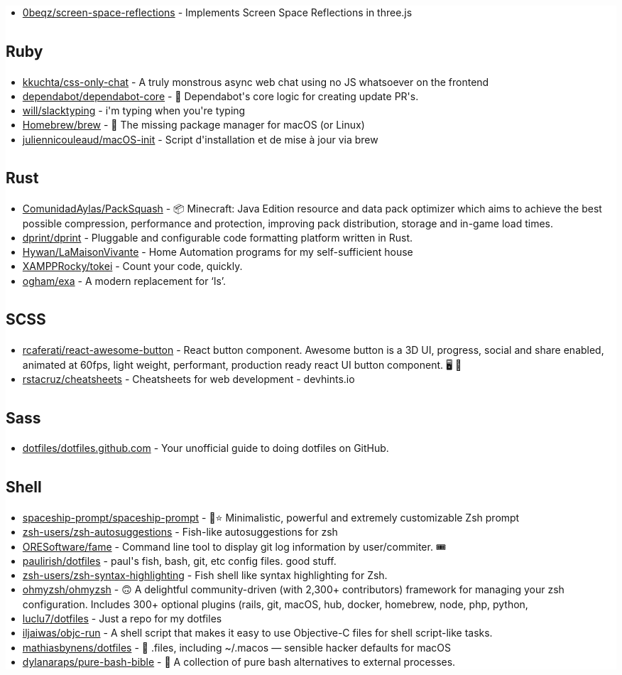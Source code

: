 - [0beqz/screen-space-reflections](https://github.com/0beqz/screen-space-reflections) - Implements Screen Space Reflections in three.js

## Ruby 

- [kkuchta/css-only-chat](https://github.com/kkuchta/css-only-chat) - A truly monstrous async web chat using no JS whatsoever on the frontend
- [dependabot/dependabot-core](https://github.com/dependabot/dependabot-core) - 🤖 Dependabot's core logic for creating update PR's.
- [will/slacktyping](https://github.com/will/slacktyping) - i'm typing when you're typing
- [Homebrew/brew](https://github.com/Homebrew/brew) - 🍺 The missing package manager for macOS (or Linux)
- [juliennicouleaud/macOS-init](https://github.com/juliennicouleaud/macOS-init) - Script d'installation et de mise à jour via brew

## Rust 

- [ComunidadAylas/PackSquash](https://github.com/ComunidadAylas/PackSquash) - 📦 Minecraft: Java Edition resource and data pack optimizer which aims to achieve the best possible compression, performance and protection, improving pack distribution, storage and in-game load times.
- [dprint/dprint](https://github.com/dprint/dprint) - Pluggable and configurable code formatting platform written in Rust.
- [Hywan/LaMaisonVivante](https://github.com/Hywan/LaMaisonVivante) - Home Automation programs for my self-sufficient house
- [XAMPPRocky/tokei](https://github.com/XAMPPRocky/tokei) - Count your code, quickly.
- [ogham/exa](https://github.com/ogham/exa) - A modern replacement for ‘ls’.

## SCSS 

- [rcaferati/react-awesome-button](https://github.com/rcaferati/react-awesome-button) - React button component. Awesome button is a 3D UI, progress, social and share enabled, animated at 60fps, light weight, performant, production ready react UI button component. 🖥️ 📱
- [rstacruz/cheatsheets](https://github.com/rstacruz/cheatsheets) - Cheatsheets for web development - devhints.io

## Sass 

- [dotfiles/dotfiles.github.com](https://github.com/dotfiles/dotfiles.github.com) - Your unofficial guide to doing dotfiles on GitHub.

## Shell 

- [spaceship-prompt/spaceship-prompt](https://github.com/spaceship-prompt/spaceship-prompt) - :rocket::star: Minimalistic, powerful and extremely customizable Zsh prompt
- [zsh-users/zsh-autosuggestions](https://github.com/zsh-users/zsh-autosuggestions) - Fish-like autosuggestions for zsh
- [ORESoftware/fame](https://github.com/ORESoftware/fame) - Command line tool to display git log information by user/commiter. :tickets:
- [paulirish/dotfiles](https://github.com/paulirish/dotfiles) - paul's fish, bash, git, etc config files. good stuff.
- [zsh-users/zsh-syntax-highlighting](https://github.com/zsh-users/zsh-syntax-highlighting) - Fish shell like syntax highlighting for Zsh.
- [ohmyzsh/ohmyzsh](https://github.com/ohmyzsh/ohmyzsh) - 🙃   A delightful community-driven (with 2,300+ contributors) framework for managing your zsh configuration. Includes 300+ optional plugins (rails, git, macOS, hub, docker, homebrew, node, php, python,
- [luclu7/dotfiles](https://github.com/luclu7/dotfiles) - Just a repo for my dotfiles
- [iljaiwas/objc-run](https://github.com/iljaiwas/objc-run) - A shell script that makes it easy to use Objective-C files for shell script-like tasks.
- [mathiasbynens/dotfiles](https://github.com/mathiasbynens/dotfiles) - :wrench: .files, including ~/.macos — sensible hacker defaults for macOS
- [dylanaraps/pure-bash-bible](https://github.com/dylanaraps/pure-bash-bible) - 📖 A collection of pure bash alternatives to external processes.